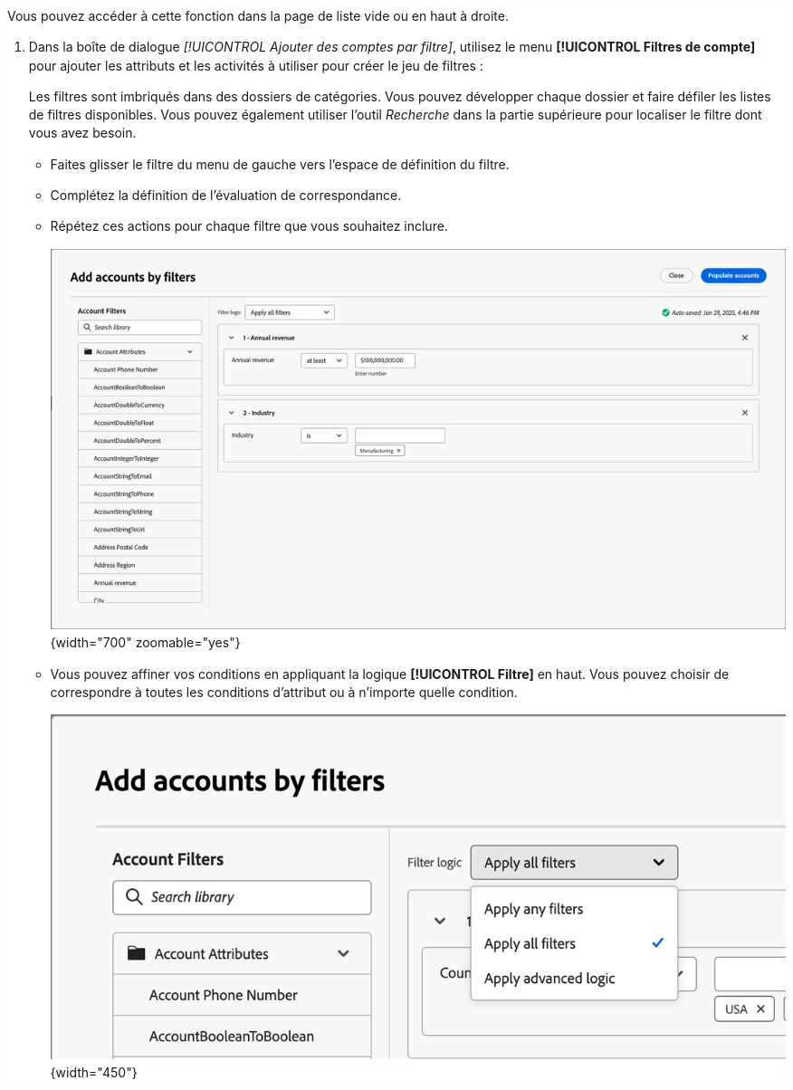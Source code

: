   Vous pouvez accéder à cette fonction dans la page de liste vide ou en haut à droite.

1. Dans la boîte de dialogue _[!UICONTROL Ajouter des comptes par filtre]_, utilisez le menu **[!UICONTROL Filtres de compte]** pour ajouter les attributs et les activités à utiliser pour créer le jeu de filtres :

   Les filtres sont imbriqués dans des dossiers de catégories. Vous pouvez développer chaque dossier et faire défiler les listes de filtres disponibles. Vous pouvez également utiliser l’outil _Recherche_ dans la partie supérieure pour localiser le filtre dont vous avez besoin.

   * Faites glisser le filtre du menu de gauche vers l’espace de définition du filtre.
   * Complétez la définition de l’évaluation de correspondance.
   * Répétez ces actions pour chaque filtre que vous souhaitez inclure.

     ![Ajoutez des filtres pour renseigner la liste des comptes ](./assets/account-lists-static-add-accounts-by-filters.png){width="700" zoomable="yes"}

   * Vous pouvez affiner vos conditions en appliquant la logique **[!UICONTROL Filtre]** en haut. Vous pouvez choisir de correspondre à toutes les conditions d’attribut ou à n’importe quelle condition.

     ![Logique de filtre de liste de comptes](./assets/account-lists-filter-logic.png){width="450"}
